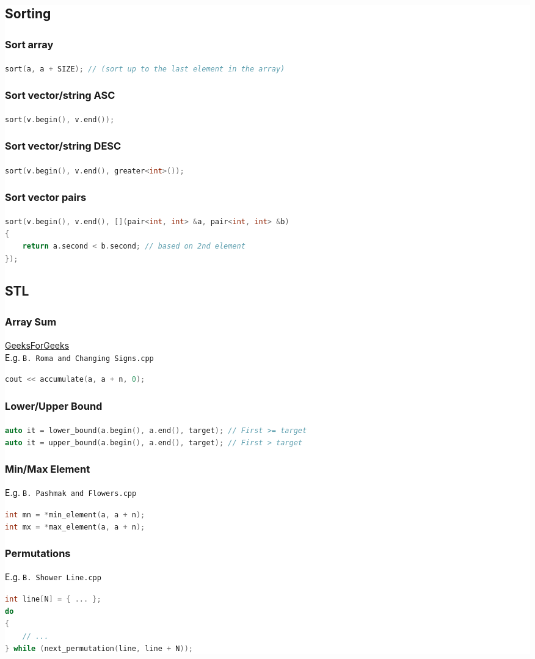 ## Sorting

### Sort array
```cpp
sort(a, a + SIZE); // (sort up to the last element in the array)
```

### Sort vector/string ASC
```cpp
sort(v.begin(), v.end());
```

### Sort vector/string DESC
```cpp
sort(v.begin(), v.end(), greater<int>());
```

### Sort vector pairs
```cpp
sort(v.begin(), v.end(), [](pair<int, int> &a, pair<int, int> &b)
{
    return a.second < b.second; // based on 2nd element
});
```

## STL

### Array Sum
[GeeksForGeeks](https://www.geeksforgeeks.org/array-sum-in-cpp-stl/)
<br>E.g. `B. Roma and Changing Signs.cpp` 
```cpp
cout << accumulate(a, a + n, 0);
```

### Lower/Upper Bound
```cpp
auto it = lower_bound(a.begin(), a.end(), target); // First >= target
auto it = upper_bound(a.begin(), a.end(), target); // First > target
```

### Min/Max Element
E.g. `B. Pashmak and Flowers.cpp`
```cpp
int mn = *min_element(a, a + n);
int mx = *max_element(a, a + n);
```

### Permutations
E.g. `B. Shower Line.cpp`
```cpp
int line[N] = { ... };
do
{
    // ...
} while (next_permutation(line, line + N));
```